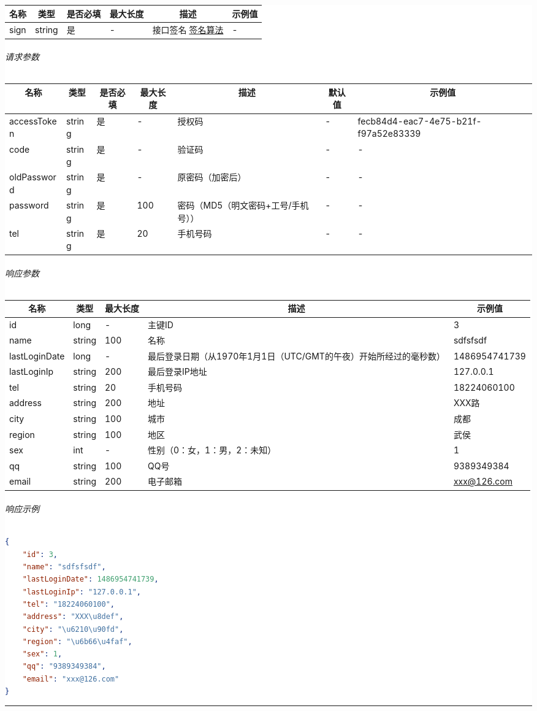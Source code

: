 |名称|类型|是否必填|最大长度|描述|示例值|
|---|---|---|---|---|---|
| sign | string | 是 | \- | 接口签名 <a href='签名算法.md' target='_blank'>签名算法</a> | \- |

###### 请求参数

|名称|类型|是否必填|最大长度|描述|默认值|示例值|
|---|---|---|---|---|---|---|
| accessToken | string | 是 | \- | 授权码 | \- | fecb84d4-eac7-4e75-b21f-f97a52e83339 |
| code | string | 是 | \- | 验证码 | \- | \- |
| oldPassword | string | 是 | \- | 原密码（加密后） | \- | \- |
| password | string | 是 | 100 | 密码（MD5（明文密码+工号/手机号）） | \- | \- |
| tel | string | 是 | 20 | 手机号码 | \- | \- |

###### 响应参数

|名称|类型|最大长度|描述|示例值|
|---|---|---|---|---|
| id | long | \- | 主键ID | 3 |
| name | string | 100 | 名称 | sdfsfsdf |
| lastLoginDate | long | \- | 最后登录日期（从1970年1月1日（UTC/GMT的午夜）开始所经过的毫秒数） | 1486954741739 |
| lastLoginIp | string | 200 | 最后登录IP地址 | 127.0.0.1 |
| tel | string | 20 | 手机号码 | 18224060100 |
| address | string | 200 | 地址 | XXX路 |
| city | string | 100 | 城市 | 成都 |
| region | string | 100 | 地区 | 武侯 |
| sex | int | \- | 性别（0：女，1：男，2：未知） | 1 |
| qq | string | 100 | QQ号 | 9389349384 |
| email | string | 200 | 电子邮箱 | xxx@126.com |

###### 响应示例

```json
{
    "id": 3,
    "name": "sdfsfsdf",
    "lastLoginDate": 1486954741739,
    "lastLoginIp": "127.0.0.1",
    "tel": "18224060100",
    "address": "XXX\u8def",
    "city": "\u6210\u90fd",
    "region": "\u6b66\u4faf",
    "sex": 1,
    "qq": "9389349384",
    "email": "xxx@126.com"
}
```

---